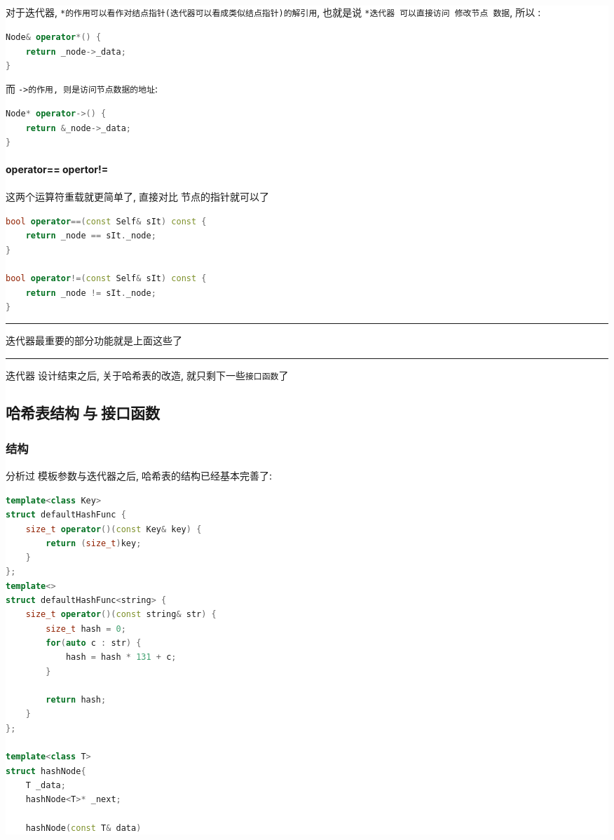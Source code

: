 对于迭代器, `*的作用可以看作对结点指针(迭代器可以看成类似结点指针)的解引用`, 也就是说 `*迭代器 可以直接访问 修改节点 数据`, 所以 :

```cpp
Node& operator*() {
    return _node->_data;
}
```

而 `->的作用, 则是访问节点数据的地址`:

```cpp
Node* operator->() {
    return &_node->_data;
}
```

#### operator== opertor!=

这两个运算符重载就更简单了, 直接对比 节点的指针就可以了

```cpp
bool operator==(const Self& sIt) const {
    return _node == sIt._node;
}

bool operator!=(const Self& sIt) const {
    return _node != sIt._node;
}
```

---

迭代器最重要的部分功能就是上面这些了

---

迭代器 设计结束之后, 关于哈希表的改造, 就只剩下一些`接口函数`了

## 哈希表结构 与 接口函数

### 结构

分析过 模板参数与迭代器之后, 哈希表的结构已经基本完善了:

```cpp
template<class Key>
struct defaultHashFunc {
    size_t operator()(const Key& key) {
        return (size_t)key;
    }
};
template<>
struct defaultHashFunc<string> {
    size_t operator()(const string& str) {
        size_t hash = 0;
        for(auto c : str) {
            hash = hash * 131 + c;
        }

        return hash;
    }
};

template<class T>
struct hashNode{
    T _data;
    hashNode<T>* _next;

    hashNode(const T& data)
```